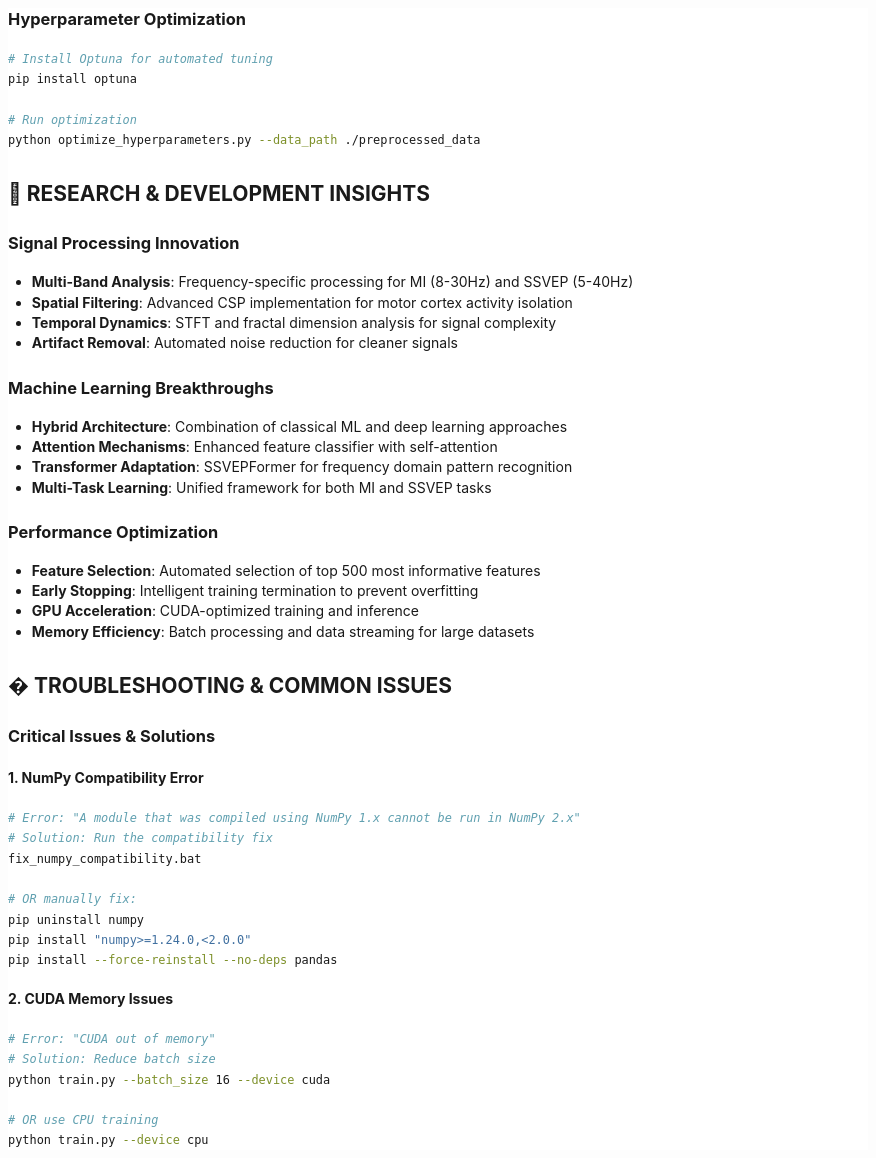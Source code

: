 ### **Hyperparameter Optimization**
```bash
# Install Optuna for automated tuning
pip install optuna

# Run optimization
python optimize_hyperparameters.py --data_path ./preprocessed_data
```

## 🔬 **RESEARCH & DEVELOPMENT INSIGHTS**

### **Signal Processing Innovation**
- **Multi-Band Analysis**: Frequency-specific processing for MI (8-30Hz) and SSVEP (5-40Hz)
- **Spatial Filtering**: Advanced CSP implementation for motor cortex activity isolation
- **Temporal Dynamics**: STFT and fractal dimension analysis for signal complexity
- **Artifact Removal**: Automated noise reduction for cleaner signals

### **Machine Learning Breakthroughs**
- **Hybrid Architecture**: Combination of classical ML and deep learning approaches
- **Attention Mechanisms**: Enhanced feature classifier with self-attention
- **Transformer Adaptation**: SSVEPFormer for frequency domain pattern recognition
- **Multi-Task Learning**: Unified framework for both MI and SSVEP tasks

### **Performance Optimization**
- **Feature Selection**: Automated selection of top 500 most informative features
- **Early Stopping**: Intelligent training termination to prevent overfitting
- **GPU Acceleration**: CUDA-optimized training and inference
- **Memory Efficiency**: Batch processing and data streaming for large datasets

## � **TROUBLESHOOTING & COMMON ISSUES**

### **Critical Issues & Solutions**

#### **1. NumPy Compatibility Error**
```bash
# Error: "A module that was compiled using NumPy 1.x cannot be run in NumPy 2.x"
# Solution: Run the compatibility fix
fix_numpy_compatibility.bat

# OR manually fix:
pip uninstall numpy
pip install "numpy>=1.24.0,<2.0.0"
pip install --force-reinstall --no-deps pandas
```

#### **2. CUDA Memory Issues**
```bash
# Error: "CUDA out of memory"
# Solution: Reduce batch size
python train.py --batch_size 16 --device cuda

# OR use CPU training
python train.py --device cpu
```
